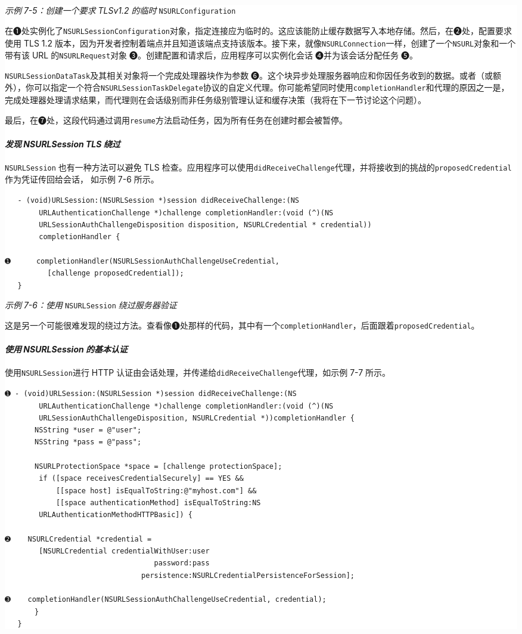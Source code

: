 *示例 7-5：创建一个要求 TLSv1.2 的临时* `NSURLConfiguration`

在➊处实例化了`NSURLSessionConfiguration`对象，指定连接应为临时的。这应该能防止缓存数据写入本地存储。然后，在➋处，配置要求使用 TLS 1.2 版本，因为开发者控制着端点并且知道该端点支持该版本。接下来，就像`NSURLConnection`一样，创建了一个`NSURL`对象和一个带有该 URL 的`NSURLRequest`对象 ➌。创建配置和请求后，应用程序可以实例化会话 ➍并为该会话分配任务 ➎。

`NSURLSessionDataTask`及其相关对象将一个完成处理器块作为参数 ➏。这个块异步处理服务器响应和你因任务收到的数据。或者（或额外），你可以指定一个符合`NSURLSessionTaskDelegate`协议的自定义代理。你可能希望同时使用`completionHandler`和代理的原因之一是，完成处理器处理请求结果，而代理则在会话级别而非任务级别管理认证和缓存决策（我将在下一节讨论这个问题）。

最后，在➐处，这段代码通过调用`resume`方法启动任务，因为所有任务在创建时都会被暂停。

#### ***发现 NSURLSession TLS 绕过***

`NSURLSession` 也有一种方法可以避免 TLS 检查。应用程序可以使用`didReceiveChallenge`代理，并将接收到的挑战的`proposedCredential`作为凭证传回给会话， 如示例 7-6 所示。

```
   - (void)URLSession:(NSURLSession *)session didReceiveChallenge:(NS
        URLAuthenticationChallenge *)challenge completionHandler:(void (^)(NS
        URLSessionAuthChallengeDisposition disposition, NSURLCredential * credential))
        completionHandler {

➊      completionHandler(NSURLSessionAuthChallengeUseCredential,
          [challenge proposedCredential]);
   }
```

*示例 7-6：使用* `NSURLSession` *绕过服务器验证*

这是另一个可能很难发现的绕过方法。查看像➊处那样的代码，其中有一个`completionHandler`，后面跟着`proposedCredential`。

#### ***使用 NSURLSession 的基本认证***

使用`NSURLSession`进行 HTTP 认证由会话处理，并传递给`didReceiveChallenge`代理，如示例 7-7 所示。

```
➊ - (void)URLSession:(NSURLSession *)session didReceiveChallenge:(NS
        URLAuthenticationChallenge *)challenge completionHandler:(void (^)(NS
        URLSessionAuthChallengeDisposition, NSURLCredential *))completionHandler {
       NSString *user = @"user";
       NSString *pass = @"pass";

       NSURLProtectionSpace *space = [challenge protectionSpace];
        if ([space receivesCredentialSecurely] == YES &&
            [[space host] isEqualToString:@"myhost.com"] &&
            [[space authenticationMethod] isEqualToString:NS
        URLAuthenticationMethodHTTPBasic]) {

➋    NSURLCredential *credential =
        [NSURLCredential credentialWithUser:user
                                   password:pass
                                persistence:NSURLCredentialPersistenceForSession];

➌    completionHandler(NSURLSessionAuthChallengeUseCredential, credential);
       }
   }
```
